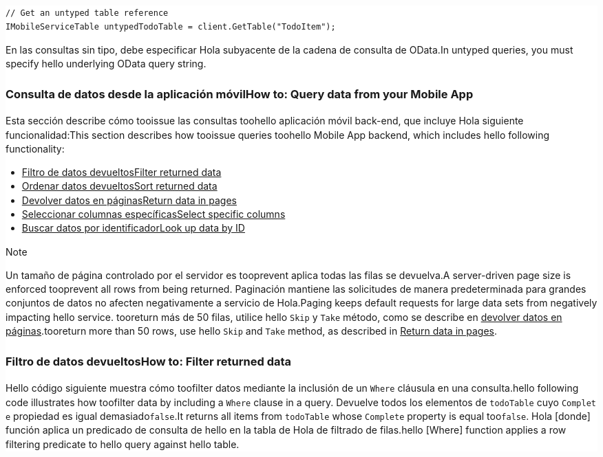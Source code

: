 ```
// Get an untyped table reference
IMobileServiceTable untypedTodoTable = client.GetTable("TodoItem");
```

<span data-ttu-id="88aa7-165">En las consultas sin tipo, debe especificar Hola subyacente de la cadena de consulta de OData.</span><span class="sxs-lookup"><span data-stu-id="88aa7-165">In untyped queries, you must specify hello underlying OData query string.</span></span>

### <span data-ttu-id="88aa7-166"><a name="querying"></a>Consulta de datos desde la aplicación móvil</span><span class="sxs-lookup"><span data-stu-id="88aa7-166"><a name="querying"></a>How to: Query data from your Mobile App</span></span>
<span data-ttu-id="88aa7-167">Esta sección describe cómo tooissue las consultas toohello aplicación móvil back-end, que incluye Hola siguiente funcionalidad:</span><span class="sxs-lookup"><span data-stu-id="88aa7-167">This section describes how tooissue queries toohello Mobile App backend, which includes hello following functionality:</span></span>

* [<span data-ttu-id="88aa7-168">Filtro de datos devueltos</span><span class="sxs-lookup"><span data-stu-id="88aa7-168">Filter returned data</span></span>](#filtering)
* [<span data-ttu-id="88aa7-169">Ordenar datos devueltos</span><span class="sxs-lookup"><span data-stu-id="88aa7-169">Sort returned data</span></span>](#sorting)
* [<span data-ttu-id="88aa7-170">Devolver datos en páginas</span><span class="sxs-lookup"><span data-stu-id="88aa7-170">Return data in pages</span></span>](#paging)
* [<span data-ttu-id="88aa7-171">Seleccionar columnas específicas</span><span class="sxs-lookup"><span data-stu-id="88aa7-171">Select specific columns</span></span>](#selecting)
* [<span data-ttu-id="88aa7-172">Buscar datos por identificador</span><span class="sxs-lookup"><span data-stu-id="88aa7-172">Look up data by ID</span></span>](#lookingup)

> [!NOTE]
> <span data-ttu-id="88aa7-173">Un tamaño de página controlado por el servidor es tooprevent aplica todas las filas se devuelva.</span><span class="sxs-lookup"><span data-stu-id="88aa7-173">A server-driven page size is enforced tooprevent all rows from being returned.</span></span>  <span data-ttu-id="88aa7-174">Paginación mantiene las solicitudes de manera predeterminada para grandes conjuntos de datos no afecten negativamente a servicio de Hola.</span><span class="sxs-lookup"><span data-stu-id="88aa7-174">Paging keeps default requests for large data sets from negatively impacting hello service.</span></span>  <span data-ttu-id="88aa7-175">tooreturn más de 50 filas, utilice hello `Skip` y `Take` método, como se describe en [devolver datos en páginas](#paging).</span><span class="sxs-lookup"><span data-stu-id="88aa7-175">tooreturn more than 50 rows, use hello `Skip` and `Take` method, as described in [Return data in pages](#paging).</span></span>

### <span data-ttu-id="88aa7-176"><a name="filtering"></a>Filtro de datos devueltos</span><span class="sxs-lookup"><span data-stu-id="88aa7-176"><a name="filtering"></a>How to: Filter returned data</span></span>
<span data-ttu-id="88aa7-177">Hello código siguiente muestra cómo toofilter datos mediante la inclusión de un `Where` cláusula en una consulta.</span><span class="sxs-lookup"><span data-stu-id="88aa7-177">hello following code illustrates how toofilter data by including a `Where` clause in a query.</span></span> <span data-ttu-id="88aa7-178">Devuelve todos los elementos de `todoTable` cuyo `Complete` propiedad es igual demasiado`false`.</span><span class="sxs-lookup"><span data-stu-id="88aa7-178">It returns all items from `todoTable` whose `Complete` property is equal too`false`.</span></span> <span data-ttu-id="88aa7-179">Hola [donde] función aplica un predicado de consulta de hello en la tabla de Hola de filtrado de filas.</span><span class="sxs-lookup"><span data-stu-id="88aa7-179">hello [Where] function applies a row filtering predicate to hello query against hello table.</span></span>
